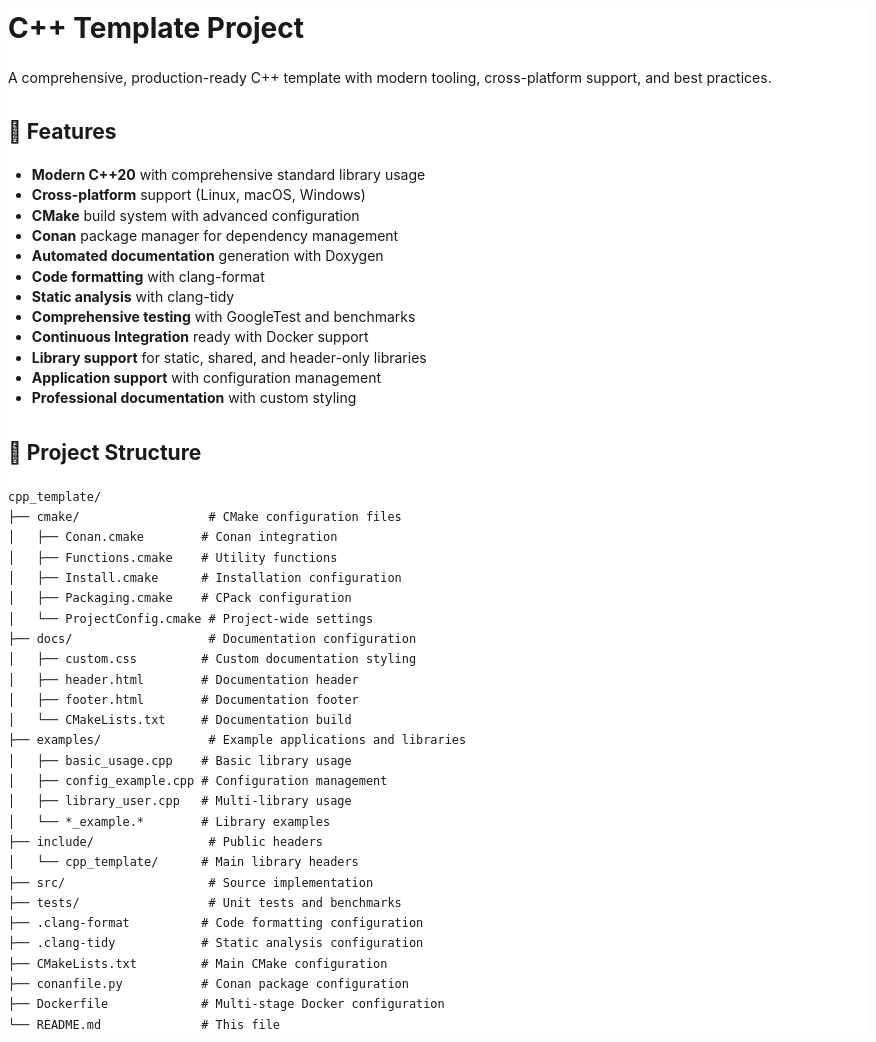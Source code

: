 # C++ Template Project

A comprehensive, production-ready C++ template with modern tooling, cross-platform support, and best practices.

## 🚀 Features

- **Modern C++20** with comprehensive standard library usage
- **Cross-platform** support (Linux, macOS, Windows)
- **CMake** build system with advanced configuration
- **Conan** package manager for dependency management
- **Automated documentation** generation with Doxygen
- **Code formatting** with clang-format
- **Static analysis** with clang-tidy
- **Comprehensive testing** with GoogleTest and benchmarks
- **Continuous Integration** ready with Docker support
- **Library support** for static, shared, and header-only libraries
- **Application support** with configuration management
- **Professional documentation** with custom styling

## 📁 Project Structure

```
cpp_template/
├── cmake/                  # CMake configuration files
│   ├── Conan.cmake        # Conan integration
│   ├── Functions.cmake    # Utility functions
│   ├── Install.cmake      # Installation configuration
│   ├── Packaging.cmake    # CPack configuration
│   └── ProjectConfig.cmake # Project-wide settings
├── docs/                   # Documentation configuration
│   ├── custom.css         # Custom documentation styling
│   ├── header.html        # Documentation header
│   ├── footer.html        # Documentation footer
│   └── CMakeLists.txt     # Documentation build
├── examples/               # Example applications and libraries
│   ├── basic_usage.cpp    # Basic library usage
│   ├── config_example.cpp # Configuration management
│   ├── library_user.cpp   # Multi-library usage
│   └── *_example.*        # Library examples
├── include/                # Public headers
│   └── cpp_template/      # Main library headers
├── src/                    # Source implementation
├── tests/                  # Unit tests and benchmarks
├── .clang-format          # Code formatting configuration
├── .clang-tidy            # Static analysis configuration
├── CMakeLists.txt         # Main CMake configuration
├── conanfile.py           # Conan package configuration
├── Dockerfile             # Multi-stage Docker configuration
└── README.md              # This file
```
